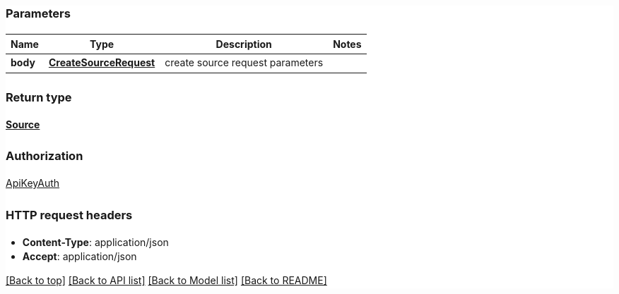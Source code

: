 ### Parameters

| Name     | Type                                              | Description                      | Notes |
| -------- | ------------------------------------------------- | -------------------------------- | ----- |
| **body** | [**CreateSourceRequest**](CreateSourceRequest.md) | create source request parameters |

### Return type

[**Source**](Source.md)

### Authorization

[ApiKeyAuth](../README.md#ApiKeyAuth)

### HTTP request headers

- **Content-Type**: application/json
- **Accept**: application/json

[[Back to top]](#) [[Back to API list]](../README.md#documentation-for-api-endpoints) [[Back to Model list]](../README.md#documentation-for-models) [[Back to README]](../README.md)
